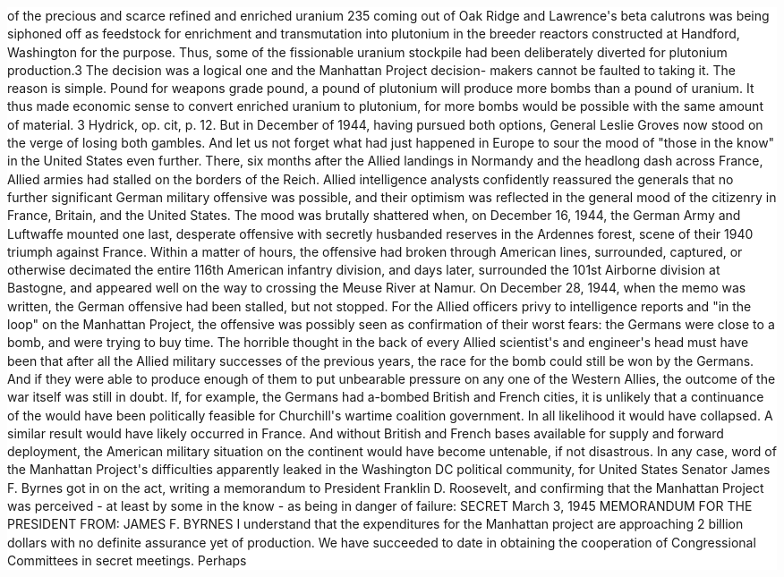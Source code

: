 of the precious and scarce refined and enriched uranium 235 coming
out of Oak Ridge and Lawrence's beta calutrons was being siphoned
off as feedstock for enrichment and transmutation into plutonium in
the breeder reactors constructed at Handford, Washington for the purpose.
Thus, some of the fissionable uranium stockpile had been deliberately
diverted for plutonium production.3 The decision
was a logical one and the Manhattan Project decision- makers cannot
be faulted to taking it. The reason is simple. Pound for weapons grade
pound, a pound of plutonium will produce more bombs than a pound of
uranium. It thus made economic sense to convert enriched uranium to
plutonium, for more bombs would be possible with the same amount of
material.
3 Hydrick, op. cit, p. 12.
But in December of 1944, having pursued
both options, General Leslie Groves now stood on the verge of losing
both gambles. And let us not forget what had just happened in Europe to sour the
mood of "those in the know" in the United States even further.
There, six months after the Allied landings in Normandy and the headlong
dash across France, Allied armies had stalled on the borders of the
Reich. Allied intelligence analysts confidently reassured the generals
that no further significant German military offensive was possible,
and their optimism was reflected in the general mood of the citizenry
in France, Britain, and the United States.
The mood was brutally shattered
when, on December 16, 1944, the German Army and Luftwaffe mounted
one last, desperate offensive with secretly husbanded reserves in
the Ardennes forest, scene of their 1940 triumph against France. Within
a matter of hours, the offensive had broken through American lines,
surrounded, captured, or otherwise decimated the entire 116th American
infantry division, and days later, surrounded the 101st Airborne division
at Bastogne, and appeared well on the way to crossing the Meuse River
at Namur. On December 28, 1944, when the memo was written, the German
offensive had been stalled, but not stopped.
For the Allied officers privy to intelligence reports
and "in the loop" on the Manhattan Project, the offensive
was possibly seen as confirmation of their worst fears: the Germans
were close to a bomb, and were trying to buy time. The horrible thought
in the back of every Allied scientist's and engineer's head must have
been that after all the Allied military successes of the previous
years, the race for the bomb could still be won by the Germans.
And
if they were able to produce enough of them to put unbearable pressure
on any one of the Western Allies, the outcome of the war itself was
still in doubt. If, for example, the Germans had a-bombed British
and French cities, it is unlikely that a continuance of the would
have been politically feasible for Churchill's wartime coalition government.
In all likelihood it would have collapsed. A similar result would
have likely occurred in France. And without British and French bases
available for supply and forward deployment, the American military situation on the continent would
have become untenable, if not disastrous.
In any case, word of the Manhattan Project's difficulties
apparently leaked in the Washington DC political community, for United
States Senator James F. Byrnes got in on the act, writing a memorandum
to President Franklin D. Roosevelt, and confirming that the Manhattan
Project was perceived - at least by some in the know - as being in
danger of failure:
SECRET March 3, 1945
MEMORANDUM FOR THE PRESIDENT
FROM: JAMES F. BYRNES
I understand that the expenditures for the Manhattan
project are approaching 2 billion dollars with no definite assurance
yet of production.
We have succeeded to date in obtaining the cooperation
of Congressional Committees in secret meetings. Perhaps